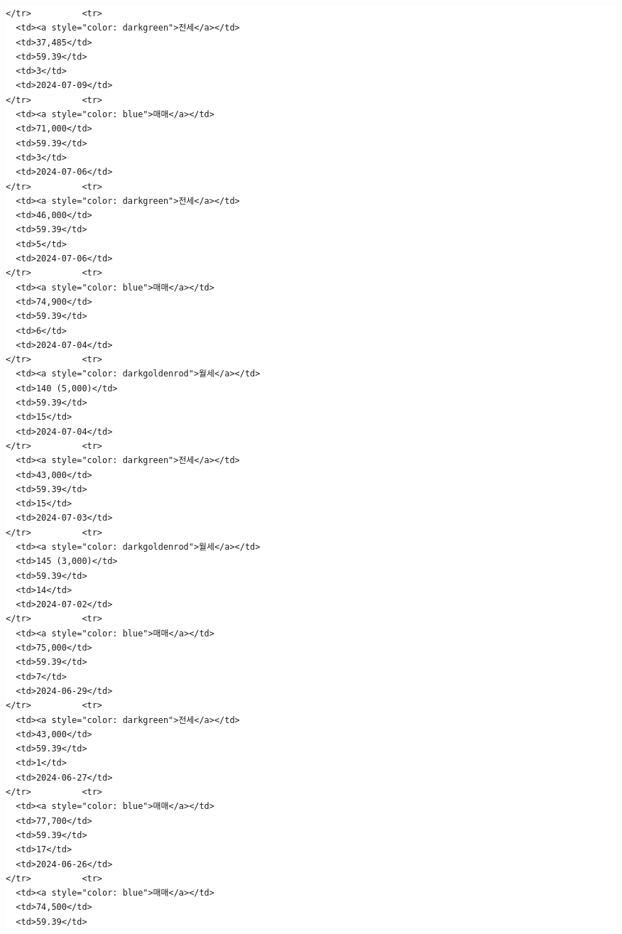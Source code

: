     </tr>          <tr>
      <td><a style="color: darkgreen">전세</a></td>
      <td>37,485</td>
      <td>59.39</td>
      <td>3</td>
      <td>2024-07-09</td>
    </tr>          <tr>
      <td><a style="color: blue">매매</a></td>
      <td>71,000</td>
      <td>59.39</td>
      <td>3</td>
      <td>2024-07-06</td>
    </tr>          <tr>
      <td><a style="color: darkgreen">전세</a></td>
      <td>46,000</td>
      <td>59.39</td>
      <td>5</td>
      <td>2024-07-06</td>
    </tr>          <tr>
      <td><a style="color: blue">매매</a></td>
      <td>74,900</td>
      <td>59.39</td>
      <td>6</td>
      <td>2024-07-04</td>
    </tr>          <tr>
      <td><a style="color: darkgoldenrod">월세</a></td>
      <td>140 (5,000)</td>
      <td>59.39</td>
      <td>15</td>
      <td>2024-07-04</td>
    </tr>          <tr>
      <td><a style="color: darkgreen">전세</a></td>
      <td>43,000</td>
      <td>59.39</td>
      <td>15</td>
      <td>2024-07-03</td>
    </tr>          <tr>
      <td><a style="color: darkgoldenrod">월세</a></td>
      <td>145 (3,000)</td>
      <td>59.39</td>
      <td>14</td>
      <td>2024-07-02</td>
    </tr>          <tr>
      <td><a style="color: blue">매매</a></td>
      <td>75,000</td>
      <td>59.39</td>
      <td>7</td>
      <td>2024-06-29</td>
    </tr>          <tr>
      <td><a style="color: darkgreen">전세</a></td>
      <td>43,000</td>
      <td>59.39</td>
      <td>1</td>
      <td>2024-06-27</td>
    </tr>          <tr>
      <td><a style="color: blue">매매</a></td>
      <td>77,700</td>
      <td>59.39</td>
      <td>17</td>
      <td>2024-06-26</td>
    </tr>          <tr>
      <td><a style="color: blue">매매</a></td>
      <td>74,500</td>
      <td>59.39</td>